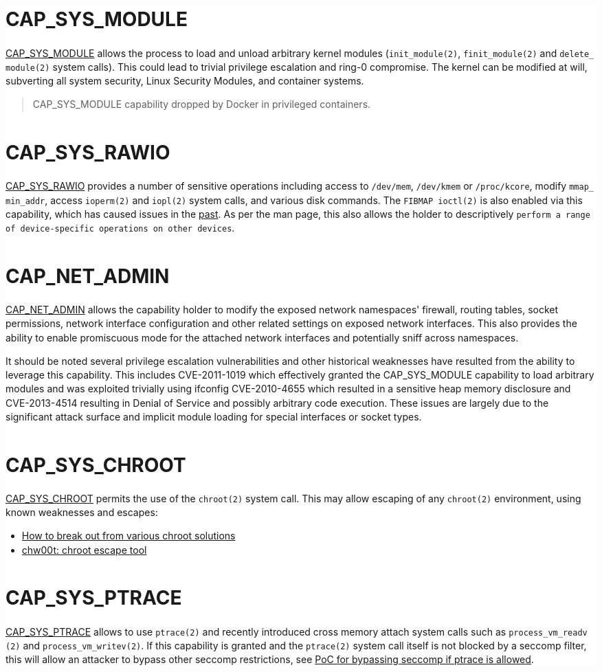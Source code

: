 # CAP_SYS_MODULE

[CAP_SYS_MODULE](https://man7.org/linux/man-pages/man7/capabilities.7.html) allows the process to load and unload arbitrary kernel modules (`init_module(2)`, `finit_module(2)` and `delete_module(2)` system calls). This could lead to trivial privilege escalation and ring-0 compromise. The kernel can be modified at will, subverting all system security, Linux Security Modules, and container systems.

> CAP_SYS_MODULE capability dropped by Docker in privileged containers.

# CAP_SYS_RAWIO

[CAP_SYS_RAWIO](https://man7.org/linux/man-pages/man7/capabilities.7.html) provides a number of sensitive operations including access to `/dev/mem`, `/dev/kmem` or `/proc/kcore`, modify `mmap_min_addr`, access `ioperm(2)` and `iopl(2)` system calls, and various disk commands. The `FIBMAP ioctl(2)` is also enabled via this capability, which has caused issues in the [past](http://lkml.iu.edu/hypermail/linux/kernel/9907.0/0132.html). As per the man page, this also allows the holder to descriptively `perform a range of device-specific operations on other devices`. 

# CAP_NET_ADMIN

[CAP_NET_ADMIN](https://man7.org/linux/man-pages/man7/capabilities.7.html) allows the capability holder to modify the exposed network namespaces' firewall, routing tables, socket permissions, network interface configuration and other related settings on exposed network interfaces. This also provides the ability to enable promiscuous mode for the attached network interfaces and potentially sniff across namespaces.

It should be noted several privilege escalation vulnerabilities and other historical weaknesses have resulted from the ability to leverage this capability. This includes CVE-2011-1019 which effectively granted the CAP_SYS_MODULE capability to load arbitrary modules and was exploited trivially using ifconfig CVE-2010-4655 which resulted in a sensitive heap memory disclosure and CVE-2013-4514 resulting in Denial of Service and possibly arbitrary code execution. These issues are largely due to the significant attack surface and implicit module loading for special interfaces or socket types.

# CAP_SYS_CHROOT

[CAP_SYS_CHROOT](https://man7.org/linux/man-pages/man7/capabilities.7.html) permits the use of the `chroot(2)` system call. This may allow escaping of any `chroot(2)` environment, using known weaknesses and escapes:
- [How to break out from various chroot solutions](https://deepsec.net/docs/Slides/2015/Chw00t_How_To_Break%20Out_from_Various_Chroot_Solutions_-_Bucsay_Balazs.pdf)
- [chw00t: chroot escape tool](https://github.com/earthquake/chw00t/)

# CAP_SYS_PTRACE

[CAP_SYS_PTRACE](https://man7.org/linux/man-pages/man7/capabilities.7.html) allows to use `ptrace(2)` and recently introduced cross memory attach system calls such as `process_vm_readv(2)` and `process_vm_writev(2)`. If this capability is granted and the `ptrace(2)` system call itself is not blocked by a seccomp filter, this will allow an attacker to bypass other seccomp restrictions, see [PoC for bypassing seccomp if ptrace is allowed](https://gist.github.com/thejh/8346f47e359adecd1d53). 
